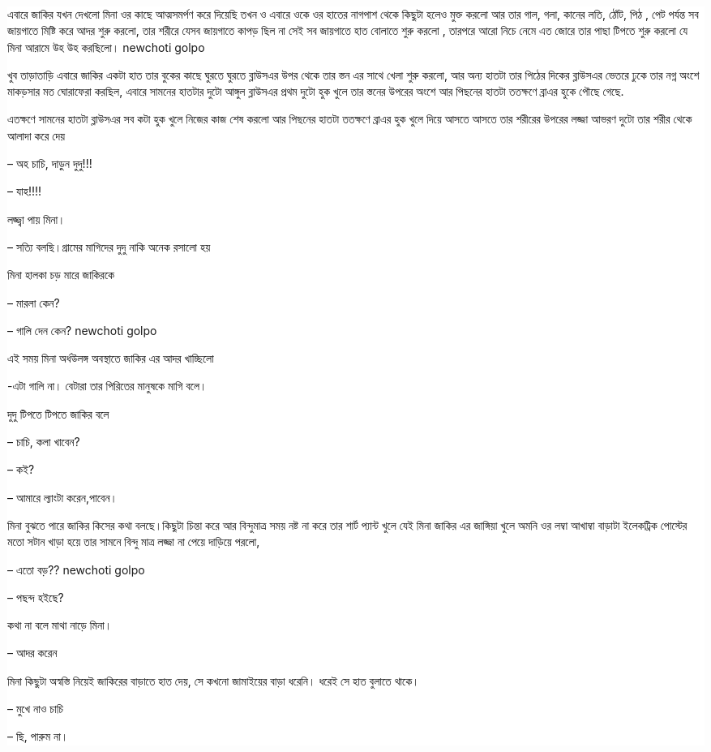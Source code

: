 
এবারে জাকির যখন দেখলো মিনা ওর কাছে আত্মসমর্পণ করে দিয়েছি তখন ও এবারে ওকে ওর হাতের নাগপাশ থেকে কিছুটা হলেও মুক্ত করলো আর তার গাল, গলা, কানের লতি, ঠোঁট, পিঠ , পেট পর্যন্ত সব জায়গাতে মিষ্টি করে আদর শুরু করলো, তার শরীরে যেসব জায়গাতে কাপড় ছিল না সেই সব জায়গাতে হাত বোলাতে শুরু করলো , তারপরে আরো নিচে নেমে এত জোরে তার পাছা টিপতে শুরু করলো যে মিনা আরামে উহ উহ করছিলো। newchoti golpo


খুব তাড়াতাড়ি এবারে জাকির একটা হাত তার বুকের কাছে ঘুরতে ঘুরতে ব্লাউসএর উপর থেকে তার স্তন এর সাথে খেলা শুরু করলো, আর অন্য হাতটা তার পিঠের দিকের ব্লাউসএর ভেতরে ঢুকে তার নগ্ন অংশে মাকড়সার মত ঘোরাফেরা করছিল, এবারে সামনের হাতটার দুটো আঙ্গুল ব্লাউসএর প্রথম দুটো হুক খুলে তার স্তনের উপরের অংশে আর পিছনের হাতটা ততক্ষণে ব্রাএর হুকে পৌছে গেছে.


এতক্ষণে সামনের হাতটা ব্লাউসএর সব কটা হুক খুলে নিজের কাজ শেষ করলো আর পিছনের হাতটা ততক্ষণে ব্রাএর হুক খুলে দিয়ে আসতে আসতে তার শরীরের উপরের লজ্জা আভরণ দুটো তার শরীর থেকে আলাদা করে দেয়

– অহ চাচি, দাড়ুন দুদু!!!

– যাহ!!!!

লজ্জ্বা পায় মিনা।


– সত্যি বলছি।গ্রামের মাগিদের দুদু নাকি অনেক রসালো হয়

মিনা হালকা চড় মারে জাকিরকে

– মারলা কেন?

– গালি দেন কেন? newchoti golpo


এই সময় মিনা অর্ধউলঙ্গ অবস্থাতে জাকির এর আদর খাচ্ছিলো

-এটা গালি না। বেটারা তার পিরিতের মানুষকে মাগি বলে।

দুদু টিপতে টিপতে জাকির বলে

– চাচি, কলা খাবেন?

– কই?


– আমারে ল্যাংটা করেন,পাবেন।

মিনা বুঝতে পারে জাকির কিসের কথা বলছে।কিছুটা চিন্তা করে আর বিন্দুমাত্র সময় নষ্ট না করে তার শার্ট প্যান্ট খুলে যেই মিনা জাকির এর জাঙ্গিয়া খুলে অমনি ওর লম্বা আখাম্বা বাড়াটা ইলেকট্রিক পোস্টের মতো সটান খাড়া হয়ে তার সামনে বিন্দু মাত্র লজ্জা না পেয়ে দাড়িয়ে পরলো,

– এতো বড়?? newchoti golpo


– পছন্দ হইছে?

কথা না বলে মাথা নাড়ে মিনা।

– আদর করেন

মিনা কিছুটা অস্বস্তি নিয়েই জাকিরের বাড়াতে হাত দেয়, সে কখনো জামাইয়ের বাড়া ধরেনি। ধরেই সে হাত বুলাতে থাকে।


– মুখে নাও চাচি

– ছি, পারুম না।
